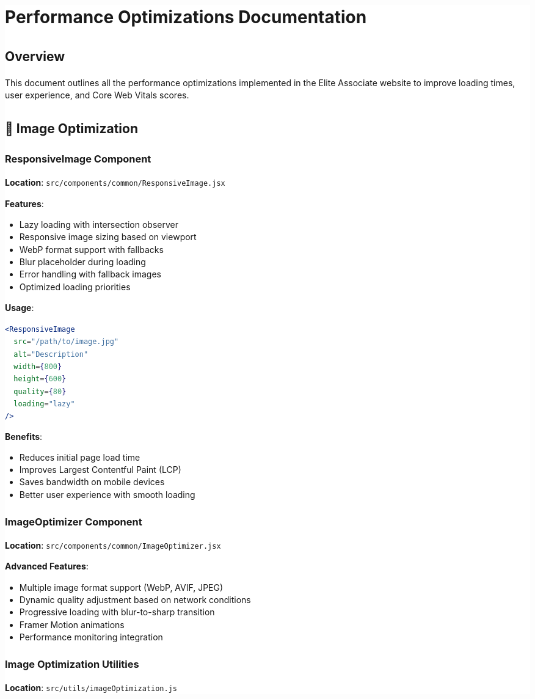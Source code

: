 # Performance Optimizations Documentation

## Overview
This document outlines all the performance optimizations implemented in the Elite Associate website to improve loading times, user experience, and Core Web Vitals scores.

## 🚀 Image Optimization

### ResponsiveImage Component
**Location**: `src/components/common/ResponsiveImage.jsx`

**Features**:
- Lazy loading with intersection observer
- Responsive image sizing based on viewport
- WebP format support with fallbacks
- Blur placeholder during loading
- Error handling with fallback images
- Optimized loading priorities

**Usage**:
```jsx
<ResponsiveImage
  src="/path/to/image.jpg"
  alt="Description"
  width={800}
  height={600}
  quality={80}
  loading="lazy"
/>
```

**Benefits**:
- Reduces initial page load time
- Improves Largest Contentful Paint (LCP)
- Saves bandwidth on mobile devices
- Better user experience with smooth loading

### ImageOptimizer Component
**Location**: `src/components/common/ImageOptimizer.jsx`

**Advanced Features**:
- Multiple image format support (WebP, AVIF, JPEG)
- Dynamic quality adjustment based on network conditions
- Progressive loading with blur-to-sharp transition
- Framer Motion animations
- Performance monitoring integration

### Image Optimization Utilities
**Location**: `src/utils/imageOptimization.js`
